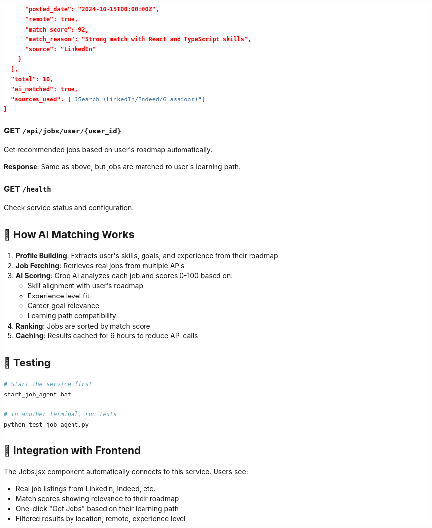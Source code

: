 ```json
      "posted_date": "2024-10-15T00:00:00Z",
      "remote": true,
      "match_score": 92,
      "match_reason": "Strong match with React and TypeScript skills",
      "source": "LinkedIn"
    }
  ],
  "total": 10,
  "ai_matched": true,
  "sources_used": ["JSearch (LinkedIn/Indeed/Glassdoor)"]
}
```

### GET `/api/jobs/user/{user_id}`
Get recommended jobs based on user's roadmap automatically.

**Response**: Same as above, but jobs are matched to user's learning path.

### GET `/health`
Check service status and configuration.

## 🤖 How AI Matching Works

1. **Profile Building**: Extracts user's skills, goals, and experience from their roadmap
2. **Job Fetching**: Retrieves real jobs from multiple APIs
3. **AI Scoring**: Groq AI analyzes each job and scores 0-100 based on:
   - Skill alignment with user's roadmap
   - Experience level fit
   - Career goal relevance
   - Learning path compatibility
4. **Ranking**: Jobs are sorted by match score
5. **Caching**: Results cached for 6 hours to reduce API calls

## 🧪 Testing

```bash
# Start the service first
start_job_agent.bat

# In another terminal, run tests
python test_job_agent.py
```

## 🔄 Integration with Frontend

The Jobs.jsx component automatically connects to this service. Users see:
- Real job listings from LinkedIn, Indeed, etc.
- Match scores showing relevance to their roadmap
- One-click "Get Jobs" based on their learning path
- Filtered results by location, remote, experience level
